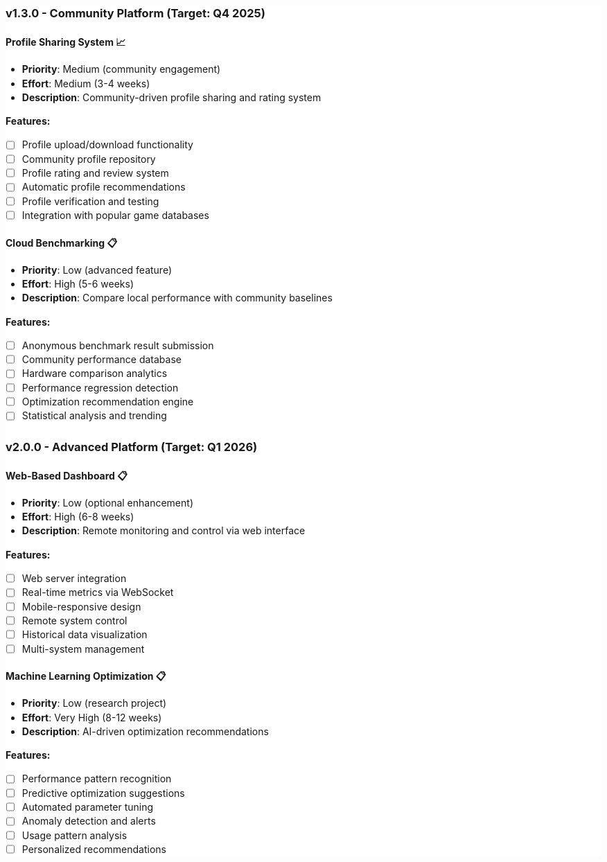 ### v1.3.0 - Community Platform (Target: Q4 2025)

#### Profile Sharing System 📈
- **Priority**: Medium (community engagement)
- **Effort**: Medium (3-4 weeks)
- **Description**: Community-driven profile sharing and rating system

**Features:**
- [ ] Profile upload/download functionality
- [ ] Community profile repository
- [ ] Profile rating and review system
- [ ] Automatic profile recommendations
- [ ] Profile verification and testing
- [ ] Integration with popular game databases

#### Cloud Benchmarking 📋
- **Priority**: Low (advanced feature)
- **Effort**: High (5-6 weeks)
- **Description**: Compare local performance with community baselines

**Features:**
- [ ] Anonymous benchmark result submission
- [ ] Community performance database
- [ ] Hardware comparison analytics
- [ ] Performance regression detection
- [ ] Optimization recommendation engine
- [ ] Statistical analysis and trending

### v2.0.0 - Advanced Platform (Target: Q1 2026)

#### Web-Based Dashboard 📋
- **Priority**: Low (optional enhancement)
- **Effort**: High (6-8 weeks)
- **Description**: Remote monitoring and control via web interface

**Features:**
- [ ] Web server integration
- [ ] Real-time metrics via WebSocket
- [ ] Mobile-responsive design
- [ ] Remote system control
- [ ] Historical data visualization
- [ ] Multi-system management

#### Machine Learning Optimization 📋
- **Priority**: Low (research project)
- **Effort**: Very High (8-12 weeks)
- **Description**: AI-driven optimization recommendations

**Features:**
- [ ] Performance pattern recognition
- [ ] Predictive optimization suggestions
- [ ] Automated parameter tuning
- [ ] Anomaly detection and alerts
- [ ] Usage pattern analysis
- [ ] Personalized recommendations
